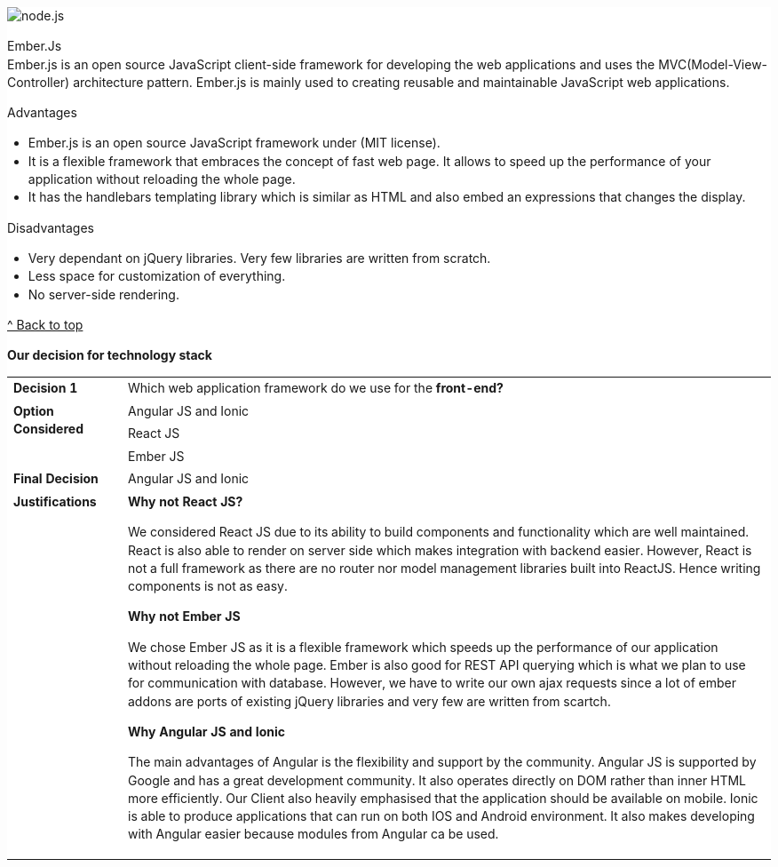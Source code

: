 <img src="{{ site.baseurl }}/assets/img/emberjs.jpg" class="image" alt="node.js" height="80" width="160"><br>

<span class="lead sub-header">Ember.Js</span><br>
Ember.js is an open source JavaScript client-side framework for developing the web applications and uses the MVC(Model-View-Controller) architecture pattern. Ember.js is mainly used to creating reusable and maintainable JavaScript web applications.

<span class="lead sub-header">Advantages</span>
*	Ember.js is an open source JavaScript framework under (MIT license).
*	It is a flexible framework that embraces the concept of fast web page. It allows to speed up the performance of your application without reloading the whole page.
*	It has the handlebars templating library which is similar as HTML and also embed an expressions that changes the display.

<span class="lead sub-header">Disadvantages</span>
* 	Very dependant on jQuery libraries. Very few libraries are written from scratch.
*	Less space for customization of everything.
*	No server-side rendering.

<a href="#top" class="btn btn-primary">^ Back to top</a>

<span class="lead sub-header"><strong>Our decision for technology stack</strong></span><br>

<div class="table-responsive">
	<table class="table table-bordered decisionTable">
		<tbody>
			<col width="15%">
  			<col width="85%">
			<tr>
				<td width="100px;"><strong>Decision 1</strong></td>
				<td>Which web application framework do we use for the <strong>front-end?</strong></td>
			</tr>
			<tr>
				<td rowspan="3"><strong>Option Considered</strong></td>
				<td>Angular JS and Ionic</td>
			</tr>	
			<tr><td>React JS</td></tr>
			<tr><td>Ember JS</td></tr>
			<tr>
				<td><strong>Final Decision</strong></td>
				<td>Angular JS and Ionic</td>
			</tr>
			<tr>
				<td><strong>Justifications</strong></td>
				<td>
					<strong>Why not React JS?</strong>
					<p>We considered React JS due to its ability to build components and functionality which are well maintained. React is also able to render on server side which makes integration with backend easier. However, React is not a full framework as there are no router nor model management libraries built into ReactJS. Hence writing components is not as easy.</p>
					<strong>Why not Ember JS</strong>
					<p>We chose Ember JS as it is a flexible framework which speeds up the performance of our application without reloading the whole page. Ember is also good for REST API querying which is what we plan to use for communication with database. However, we have to write our own ajax requests since a lot of ember addons are ports of existing jQuery libraries and very few are written from scartch.</p>
					<strong>Why Angular JS and Ionic</strong>
					<p>The main advantages of Angular is the flexibility and support by the community. Angular JS is supported by Google and has a great development community. It also operates directly on DOM rather than inner HTML more efficiently. Our Client also heavily emphasised that the application should be available on mobile. Ionic is able to produce applications that can run on both IOS and Android environment. It also makes developing with Angular easier because modules from Angular ca be used.</p>
				</td>
			</tr>
		</tbody>
	</table>
</div>